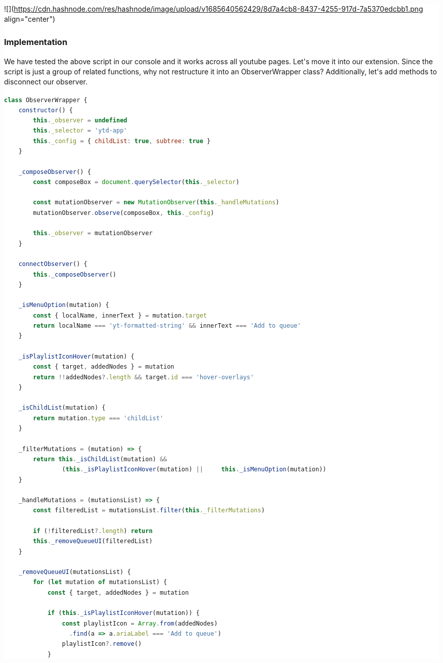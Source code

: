 ![](https://cdn.hashnode.com/res/hashnode/image/upload/v1685640562429/8d7a4cb8-8437-4255-917d-7a5370edcbb1.png align="center")

### Implementation

We have tested the above script in our console and it works across all youtube pages. Let's move it into our extension. Since the script is just a group of related functions, why not restructure it into an ObserverWrapper class? Additionally, let's add methods to disconnect our observer.

```javascript
class ObserverWrapper {
    constructor() {
        this._observer = undefined 
        this._selector = 'ytd-app'
        this._config = { childList: true, subtree: true }
    }

    _composeObserver() {
        const composeBox = document.querySelector(this._selector)

        const mutationObserver = new MutationObserver(this._handleMutations)
        mutationObserver.observe(composeBox, this._config)

        this._observer = mutationObserver
    }

    connectObserver() {
        this._composeObserver()
    }

    _isMenuOption(mutation) {
        const { localName, innerText } = mutation.target
        return localName === 'yt-formatted-string' && innerText === 'Add to queue'
    }

    _isPlaylistIconHover(mutation) {
        const { target, addedNodes } = mutation
        return !!addedNodes?.length && target.id === 'hover-overlays' 
    }

    _isChildList(mutation) {
        return mutation.type === 'childList'
    }

    _filterMutations = (mutation) => {
        return this._isChildList(mutation) && 
                (this._isPlaylistIconHover(mutation) ||     this._isMenuOption(mutation))
    }

    _handleMutations = (mutationsList) => {
        const filteredList = mutationsList.filter(this._filterMutations)

        if (!filteredList?.length) return
        this._removeQueueUI(filteredList)
    }

    _removeQueueUI(mutationsList) {
        for (let mutation of mutationsList) {
            const { target, addedNodes } = mutation

            if (this._isPlaylistIconHover(mutation)) {
                const playlistIcon = Array.from(addedNodes)
                  .find(a => a.ariaLabel === 'Add to queue')
                playlistIcon?.remove()
            }
```